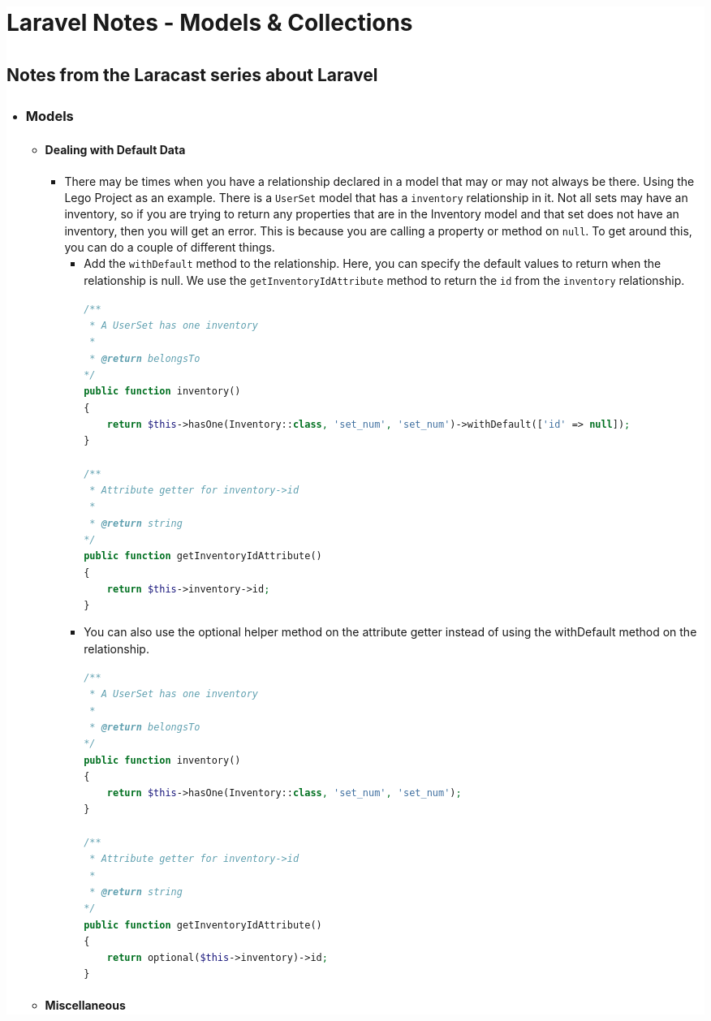 # Laravel Notes - Models & Collections


## Notes from the Laracast series about Laravel
* ### Models
    * #### Dealing with Default Data
        * There may be times when you have a relationship declared in a model that may or may not always be there. Using the Lego Project as an example. There is a `UserSet` model that has a `inventory` relationship in it. Not all sets may have an inventory, so if you are trying to return any properties that are in the Inventory model and that set does not have an inventory, then you will get an error. This is because you are calling a property or method on `null`. To get around this, you can do a couple of different things.
            * Add the `withDefault` method to the relationship. Here, you can specify the default values to return when the relationship is null. We use the `getInventoryIdAttribute` method to return the `id` from the `inventory` relationship.
                ```php
                /**
                 * A UserSet has one inventory
                 *
                 * @return belongsTo
                */
                public function inventory()
                {
                    return $this->hasOne(Inventory::class, 'set_num', 'set_num')->withDefault(['id' => null]);
                }

                /**
                 * Attribute getter for inventory->id
                 *
                 * @return string
                */
                public function getInventoryIdAttribute()
                {
                    return $this->inventory->id;
                }
                ```
            * You can also use the optional helper method on the attribute getter instead of using the withDefault method on the relationship.
                ```php
                /**
                 * A UserSet has one inventory
                 *
                 * @return belongsTo
                */
                public function inventory()
                {
                    return $this->hasOne(Inventory::class, 'set_num', 'set_num');
                }

                /**
                 * Attribute getter for inventory->id
                 *
                 * @return string
                */
                public function getInventoryIdAttribute()
                {
                    return optional($this->inventory)->id;
                }
                ```
    * #### Miscellaneous